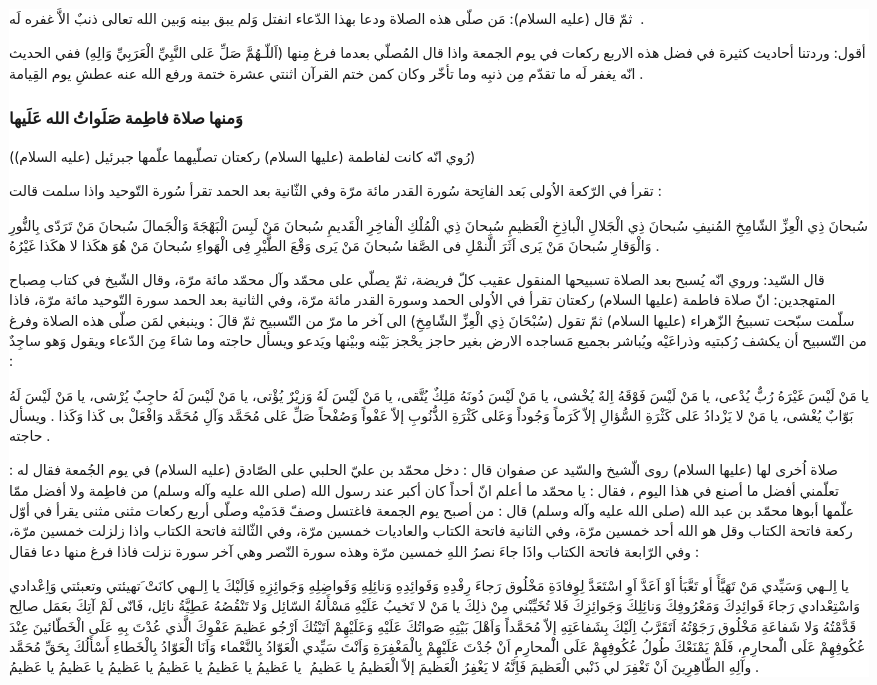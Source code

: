 ثمّ قال (عليه السلام): مَن صلّى هذه الصلاة ودعا بهذا الدّعاء انفتل وَلم يبق بينه وَبين
الله تعالى ذنبٌ الاَّ غفره لَه  .

أقول: وردتنا أحاديث كثيرة في فضل هذه الاربع ركعات في يوم الجمعة واذا قال المُصلّي
بعدما فرغ مِنها (اَللّـهُمَّ صَلِّ عَلى النَّبِيِّ الْعَرَبِيِّ وَالِهِ) ففي الحديث انّه يغفر لَه ما تقدّم
مِن ذنبِه وما تأخّر وكان كمن ختم القرآن اثنتي عشرة ختمة ورفع الله عنه عطشِ يوم
القِيامة .

### وَمنها صلاة فاطِمة صَلَواتُ الله عَلَيها

(رُوي انّه كانت لفاطمة (عليها السلام) ركعتان تصلّيهما علّمها جبرئيل (عليه السلام))

تقرأ في الرّكعة الاُولى بَعد الفاتِحة سُورة القدر مائة مرّة وفي الثّانية بعد الحمد تقرأ
سُورة التّوحيد واذا سلمت قالت :

سُبحانَ ذِي الْعِزِّ الشّامِخِ المُنيفِ سُبحانَ ذِي الْجَلالِ الْباذِخِ الْعَظيمِ سُبحانَ ذِي الْمُلْكِ الْفاخِرِ
الْقَديمِ سُبحانَ مَنْ لَبِسَ الْبَهْجَةَ وَالْجَمالَ سُبحانَ مَنْ تَرَدّى بِالنُّورِ وَالْوَقارِ سُبحانَ مَنْ يَرى اَثَرَ
الَّنمْلِ فى الصَّفا سُبحانَ مَنْ يَرى وَقْعَ الطَّيْرِ فِى الْهَواءِ سُبحانَ مَنْ هُوَ هكَذا لا هكَذا غَيْرُهُ .

قال السّيد: وروي انّه يُسبح بعد الصلاة تسبيحها المنقول عقيب كلّ فريضة، ثمّ يصلّي على
محمّد وآل محمّد مائة مرّة، وقال الشّيخ في كتاب مِصباح المتهجدين: انّ صلاة فاطمة (عليها
السلام) ركعتان تقرأ في الاُولى الحمد وسورة القدر مائة مرّة، وفي الثانية بعد الحمد
سورة التّوحيد مائة مرّة، فاذا سلّمت سبّحت تسبيحُ الزّهراء (عليها السلام) ثمّ تقول
(سُبْحَانَ ذِي الْعِزِّ الشّامِخِ) الى آخر ما مرّ من التّسبيح ثمّ قالَ : وينبغي لمَن صلّى هذه
الصلاة وفرغ من التّسبيح أن يكشف رُكبتيه وذراعَيْه ويُباشر بجميع مَساجده الارض بغير
حاجز يحْجز بَيْنه وبيْنها ويَدعو ويسأل حاجته وما شاءَ مِنَ الدّعاء ويقول وَهو ساجِدٌ :

يا مَنْ لَيْسَ غَيْرَهُ رُبٌّ يُدْعى، يا مَنْ لَيْسَ فَوْقَهُ اِلهٌ يُخْشى، يا مَنْ لَيْسَ دُونَهُ مَلِكٌ يُتَّقى، يا مَنْ
لَيْسَ لَهُ وَزيْرٌ يُؤْتى، يا مَنْ لَيْسَ لَهُ حاجِبٌ يُرْشى، يا مَنْ لَيْسَ لَهُ بَوّابٌ يُغْشى، يا مَنْ لا يَزْدادُ
عَلى كَثْرَةِ السُّؤالِ إلاّ كَرَماً وَجُوداً وَعَلى كَثْرَةِ الذُّنُوبِ إلاّ عَفْواً وَصُفْحاً صَلِّ عَلى مُحَمَّد وَآلِ
مُحَمَّد وَافْعَلْ بى كَذا وَكَذا . ويسأل حاجته .

صلاة اُخرى لها (عليها السلام) روى الّشيخ والسّيد عن صفوان قال : دخل محمّد بن عليّ
الحلبي على الصّادق (عليه السلام) في يوم الجُمعة فقال له : تعلّمني أفضل ما أصنع في
هذا اليوم ، فقال : يا محمّد ما أعلم انّ أحداً كان أكبر عند رسول الله (صلى الله عليه
وآله وسلم) من فاطِمة ولا أفضل ممّا علّمها أبوها محمّد بن عبد الله (صلى الله عليه
وآله وسلم) قال : من أصبح يوم الجمعة فاغتسل وصفّ قدَميْه وصلّى أربع ركعات مثنى مثنى
يقرأ في أوّل ركعة فاتحة الكتاب وقل هو الله أحد خمسين مرّة، وفي الثانية فاتحة
الكتاب والعاديات خمسين مرّة، وفي الثّالثة فاتحة الكتاب واذا زلزلت خمسين مرّة، وفي
الرّابعة فاتحة الكتاب واذَا جاءَ نصرُ اللهِ خمسين مرّة وهذه سورة النّصر وهي آخر سورة
نزلت فاذا فرغ منها دعا فقال :

يا اِلـهي وَسَيِّدي مَنْ تَهَيَّأَ أو تَعَّبَأ اَوْ اَعَدَّ اَوِ اسْتَعَدَّ لِوِفادَةِ مَخْلُوق رَجاءَ رِفْدِهِ وَفَوائِدِهِ
وَنائِلِهِ وَفَواضِلِهِ وَجَوائِزِهِ فَاِلَيْكَ يا اِلـهي كانَتْ َتهيئتي وتعبئتي وَاِعْدادي وَاسْتِعْدادي رَجاءَ
فَوائِدِكَ وَمَعْرُوفِكَ وَنائِلِكَ وَجَوائِزِكَ فَلا تُخَيِّبْني مِنْ ذلِكَ يا مَنْ لا تَخيبُ عَلَيْهِ مَسْأَلةُ السّائِل
وَلا تَنْقُصُهُ عَطِيَّةُ نائِل، فَانّى لَمْ آتِكَ بعَمَل صالِح قَدَّمْتُهُ وَلا شَفاعَةِ مَخْلُوق رَجَوْتُهُ اَتَقَرَّبُ
اِلَيْكَ بِشَفاعَتِهِ إلاّ مُحَمَّداً وَاَهْلَ بَيْتِهِ صََواتُكَ عَلَيْهِ وَعَلَيْهِمْ اَتَيْتُكَ اَرْجُو عَظيمَ عَفْوِكَ الَّذي عُدْتَ
بِهِ عَلَى الْخَطّائينَ عِنْدَ عُكُوفِهِمْ عَلَى الَْمحارِمِ، فَلَمْ يَمْنَعْكَ طُولُ عُكُوفِهِمْ عَلَى الَْمحارِمِ اَنْ جُدْتَ
عَلَيْهِمْ بِالْمَغْفِرَةِ وَاَنْتَ سَيِّدي الْعَوّادُ بِالنَّعْماء وَاَنَا الْعَوّادُ بِالْخَطاءِ أَسْأَلُكَ بِحَقِّ مُحَمَّد وآلِهِ
الطّاهِرِينَ اَنْ تَغْفِرَ لي ذَنْبي الْعَظيمَ فَاِنَّهُ لا يَغْفِرُ الْعَظيمَ إلاّ الْعَظيمُ يا عَظيمُ  يا عَظيمُ
يا عَظيمُ يا عَظيمُ يا عَظيمُ يا عَظيمُ يا عَظيمُ .
